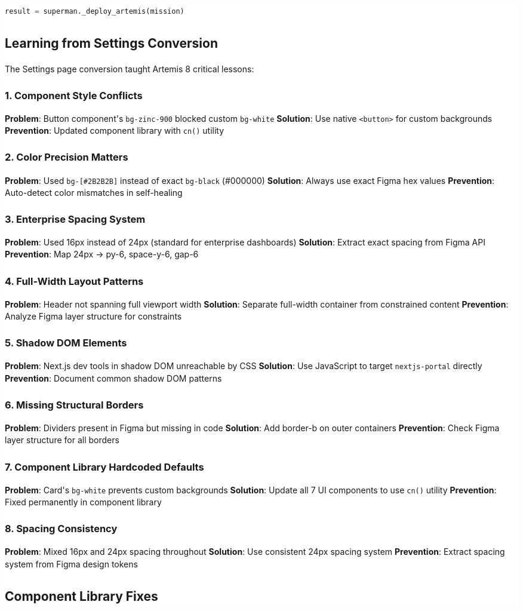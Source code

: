 ```python
result = superman._deploy_artemis(mission)
```

## Learning from Settings Conversion

The Settings page conversion taught Artemis 8 critical lessons:

### 1. Component Style Conflicts
**Problem**: Button component's `bg-zinc-900` blocked custom `bg-white`
**Solution**: Use native `<button>` for custom backgrounds
**Prevention**: Updated component library with `cn()` utility

### 2. Color Precision Matters
**Problem**: Used `bg-[#2B2B2B]` instead of exact `bg-black` (#000000)
**Solution**: Always use exact Figma hex values
**Prevention**: Auto-detect color mismatches in self-healing

### 3. Enterprise Spacing System
**Problem**: Used 16px instead of 24px (standard for enterprise dashboards)
**Solution**: Extract exact spacing from Figma API
**Prevention**: Map 24px → py-6, space-y-6, gap-6

### 4. Full-Width Layout Patterns
**Problem**: Header not spanning full viewport width
**Solution**: Separate full-width container from constrained content
**Prevention**: Analyze Figma layer structure for constraints

### 5. Shadow DOM Elements
**Problem**: Next.js dev tools in shadow DOM unreachable by CSS
**Solution**: Use JavaScript to target `nextjs-portal` directly
**Prevention**: Document common shadow DOM patterns

### 6. Missing Structural Borders
**Problem**: Dividers present in Figma but missing in code
**Solution**: Add border-b on outer containers
**Prevention**: Check Figma layer structure for all borders

### 7. Component Library Hardcoded Defaults
**Problem**: Card's `bg-white` prevents custom backgrounds
**Solution**: Update all 7 UI components to use `cn()` utility
**Prevention**: Fixed permanently in component library

### 8. Spacing Consistency
**Problem**: Mixed 16px and 24px spacing throughout
**Solution**: Use consistent 24px spacing system
**Prevention**: Extract spacing system from Figma design tokens

## Component Library Fixes
